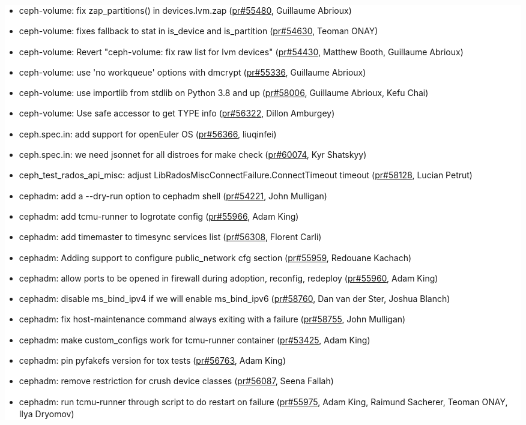 - ceph-volume: fix zap_partitions() in devices<span></span>.lvm<span></span>.zap ([pr#55480](https://github.com/ceph/ceph/pull/55480), Guillaume Abrioux)

- ceph-volume: fixes fallback to stat in is_device and is_partition ([pr#54630](https://github.com/ceph/ceph/pull/54630), Teoman ONAY)

- ceph-volume: Revert "ceph-volume: fix raw list for lvm devices" ([pr#54430](https://github.com/ceph/ceph/pull/54430), Matthew Booth, Guillaume Abrioux)

- ceph-volume: use 'no workqueue' options with dmcrypt ([pr#55336](https://github.com/ceph/ceph/pull/55336), Guillaume Abrioux)

- ceph-volume: use importlib from stdlib on Python 3<span></span>.8 and up ([pr#58006](https://github.com/ceph/ceph/pull/58006), Guillaume Abrioux, Kefu Chai)

- ceph-volume: Use safe accessor to get TYPE info ([pr#56322](https://github.com/ceph/ceph/pull/56322), Dillon Amburgey)

- ceph<span></span>.spec<span></span>.in: add support for openEuler OS ([pr#56366](https://github.com/ceph/ceph/pull/56366), liuqinfei)

- ceph<span></span>.spec<span></span>.in: we need jsonnet for all distroes for make check ([pr#60074](https://github.com/ceph/ceph/pull/60074), Kyr Shatskyy)

- ceph_test_rados_api_misc: adjust LibRadosMiscConnectFailure<span></span>.ConnectTimeout timeout ([pr#58128](https://github.com/ceph/ceph/pull/58128), Lucian Petrut)

- cephadm: add a --dry-run option to cephadm shell ([pr#54221](https://github.com/ceph/ceph/pull/54221), John Mulligan)

- cephadm: add tcmu-runner to logrotate config ([pr#55966](https://github.com/ceph/ceph/pull/55966), Adam King)

- cephadm: add timemaster to timesync services list ([pr#56308](https://github.com/ceph/ceph/pull/56308), Florent Carli)

- cephadm: Adding support to configure public_network cfg section ([pr#55959](https://github.com/ceph/ceph/pull/55959), Redouane Kachach)

- cephadm: allow ports to be opened in firewall during adoption, reconfig, redeploy ([pr#55960](https://github.com/ceph/ceph/pull/55960), Adam King)

- cephadm: disable ms_bind_ipv4 if we will enable ms_bind_ipv6 ([pr#58760](https://github.com/ceph/ceph/pull/58760), Dan van der Ster, Joshua Blanch)

- cephadm: fix host-maintenance command always exiting with a failure ([pr#58755](https://github.com/ceph/ceph/pull/58755), John Mulligan)

- cephadm: make custom_configs work for tcmu-runner container ([pr#53425](https://github.com/ceph/ceph/pull/53425), Adam King)

- cephadm: pin pyfakefs version for tox tests ([pr#56763](https://github.com/ceph/ceph/pull/56763), Adam King)

- cephadm: remove restriction for crush device classes ([pr#56087](https://github.com/ceph/ceph/pull/56087), Seena Fallah)

- cephadm: run tcmu-runner through script to do restart on failure ([pr#55975](https://github.com/ceph/ceph/pull/55975), Adam King, Raimund Sacherer, Teoman ONAY, Ilya Dryomov)
